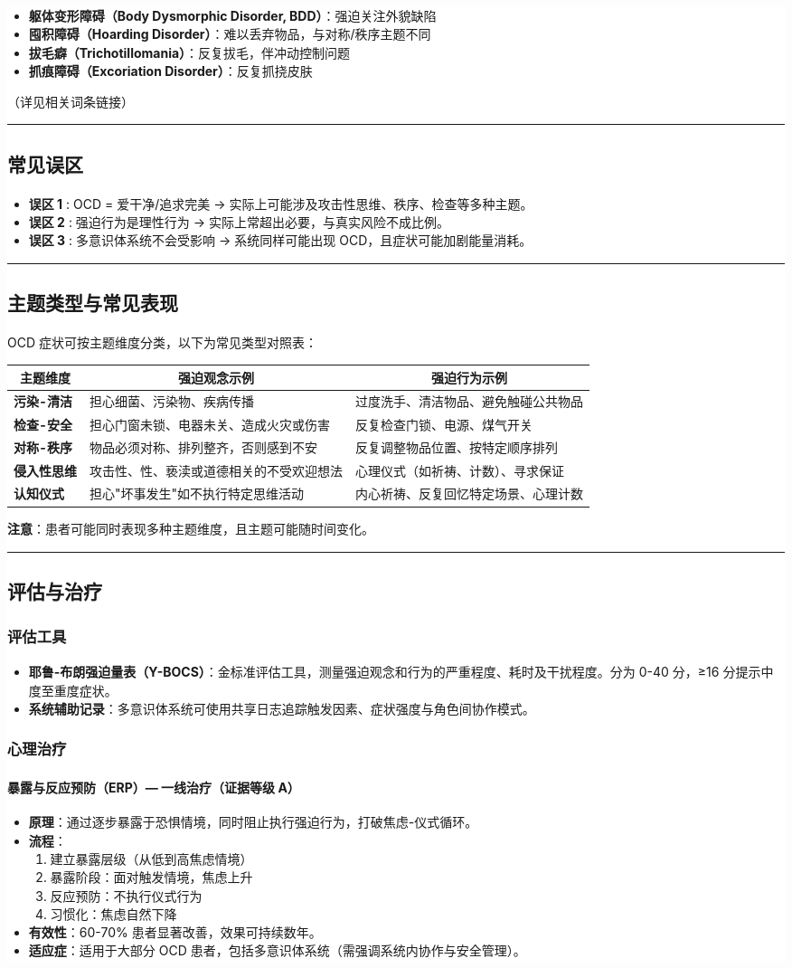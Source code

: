 - **躯体变形障碍（Body Dysmorphic Disorder, BDD）**：强迫关注外貌缺陷
- **囤积障碍（Hoarding Disorder）**：难以丢弃物品，与对称/秩序主题不同
- **拔毛癖（Trichotillomania）**：反复拔毛，伴冲动控制问题
- **抓痕障碍（Excoriation Disorder）**：反复抓挠皮肤

（详见相关词条链接）

---

## 常见误区

- **误区 1** : OCD = 爱干净/追求完美 → 实际上可能涉及攻击性思维、秩序、检查等多种主题。
- **误区 2** : 强迫行为是理性行为 → 实际上常超出必要，与真实风险不成比例。
- **误区 3** : 多意识体系统不会受影响 → 系统同样可能出现 OCD，且症状可能加剧能量消耗。

---

## 主题类型与常见表现

OCD 症状可按主题维度分类，以下为常见类型对照表：

| **主题维度** | **强迫观念示例** | **强迫行为示例** |
|------------|----------------|----------------|
| **污染-清洁** | 担心细菌、污染物、疾病传播 | 过度洗手、清洁物品、避免触碰公共物品 |
| **检查-安全** | 担心门窗未锁、电器未关、造成火灾或伤害 | 反复检查门锁、电源、煤气开关 |
| **对称-秩序** | 物品必须对称、排列整齐，否则感到不安 | 反复调整物品位置、按特定顺序排列 |
| **侵入性思维** | 攻击性、性、亵渎或道德相关的不受欢迎想法 | 心理仪式（如祈祷、计数）、寻求保证 |
| **认知仪式** | 担心"坏事发生"如不执行特定思维活动 | 内心祈祷、反复回忆特定场景、心理计数 |

**注意**：患者可能同时表现多种主题维度，且主题可能随时间变化。

---

## 评估与治疗

### 评估工具

- **耶鲁-布朗强迫量表（Y-BOCS）**：金标准评估工具，测量强迫观念和行为的严重程度、耗时及干扰程度。分为 0-40 分，≥16 分提示中度至重度症状。
- **系统辅助记录**：多意识体系统可使用共享日志追踪触发因素、症状强度与角色间协作模式。

### 心理治疗

#### 暴露与反应预防（ERP）— 一线治疗（证据等级 A）

- **原理**：通过逐步暴露于恐惧情境，同时阻止执行强迫行为，打破焦虑-仪式循环。
- **流程**：
    1. 建立暴露层级（从低到高焦虑情境）
    2. 暴露阶段：面对触发情境，焦虑上升
    3. 反应预防：不执行仪式行为
    4. 习惯化：焦虑自然下降
- **有效性**：60-70% 患者显著改善，效果可持续数年。
- **适应症**：适用于大部分 OCD 患者，包括多意识体系统（需强调系统内协作与安全管理）。
